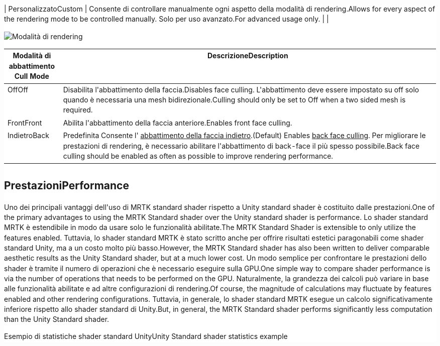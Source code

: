 | <span data-ttu-id="3dbd8-143">Personalizzato</span><span class="sxs-lookup"><span data-stu-id="3dbd8-143">Custom</span></span>         | <span data-ttu-id="3dbd8-144">Consente di controllare manualmente ogni aspetto della modalità di rendering.</span><span class="sxs-lookup"><span data-stu-id="3dbd8-144">Allows for every aspect of the rendering mode to be controlled manually.</span></span> <span data-ttu-id="3dbd8-145">Solo per uso avanzato.</span><span class="sxs-lookup"><span data-stu-id="3dbd8-145">For advanced usage only.</span></span>                                                                                                                                                                                                                                                                  |                                                                                                                                            |

![Modalità di rendering](../images/mrtk-standard-shader/MRTK_RenderingModes.jpg)

| <span data-ttu-id="3dbd8-147">Modalità di abbattimento</span><span class="sxs-lookup"><span data-stu-id="3dbd8-147">Cull Mode</span></span> |             <span data-ttu-id="3dbd8-148">Descrizione</span><span class="sxs-lookup"><span data-stu-id="3dbd8-148">Description</span></span>                                                                                                                                                                       |
|-----------|------------------------------------------------------------------------------------------------------------------------------------------------------------------------------------|
| <span data-ttu-id="3dbd8-149">Off</span><span class="sxs-lookup"><span data-stu-id="3dbd8-149">Off</span></span>       | <span data-ttu-id="3dbd8-150">Disabilita l'abbattimento della faccia.</span><span class="sxs-lookup"><span data-stu-id="3dbd8-150">Disables face culling.</span></span> <span data-ttu-id="3dbd8-151">L'abbattimento deve essere impostato su off solo quando è necessaria una mesh bidirezionale.</span><span class="sxs-lookup"><span data-stu-id="3dbd8-151">Culling should only be set to Off when a two sided mesh is required.</span></span>                                                                                        |
| <span data-ttu-id="3dbd8-152">Front</span><span class="sxs-lookup"><span data-stu-id="3dbd8-152">Front</span></span>     | <span data-ttu-id="3dbd8-153">Abilita l'abbattimento della faccia anteriore.</span><span class="sxs-lookup"><span data-stu-id="3dbd8-153">Enables front face culling.</span></span>                                                                                                                                                        |
| <span data-ttu-id="3dbd8-154">Indietro</span><span class="sxs-lookup"><span data-stu-id="3dbd8-154">Back</span></span>      | <span data-ttu-id="3dbd8-155">Predefinita Consente l' [abbattimento della faccia indietro](https://en.wikipedia.org/wiki/Back-face_culling).</span><span class="sxs-lookup"><span data-stu-id="3dbd8-155">(Default) Enables [back face culling](https://en.wikipedia.org/wiki/Back-face_culling).</span></span> <span data-ttu-id="3dbd8-156">Per migliorare le prestazioni di rendering, è necessario abilitare l'abbattimento di back-face il più spesso possibile.</span><span class="sxs-lookup"><span data-stu-id="3dbd8-156">Back face culling should be enabled as often as possible to improve rendering performance.</span></span> |

## <a name="performance"></a><span data-ttu-id="3dbd8-157">Prestazioni</span><span class="sxs-lookup"><span data-stu-id="3dbd8-157">Performance</span></span>

<span data-ttu-id="3dbd8-158">Uno dei principali vantaggi dell'uso di MRTK standard shader rispetto a Unity standard shader è costituito dalle prestazioni.</span><span class="sxs-lookup"><span data-stu-id="3dbd8-158">One of the primary advantages to using the MRTK Standard shader over the Unity standard shader is performance.</span></span> <span data-ttu-id="3dbd8-159">Lo shader standard MRTK è estendibile in modo da usare solo le funzionalità abilitate.</span><span class="sxs-lookup"><span data-stu-id="3dbd8-159">The MRTK Standard Shader is extensible to only utilize the features enabled.</span></span> <span data-ttu-id="3dbd8-160">Tuttavia, lo shader standard MRTK è stato scritto anche per offrire risultati estetici paragonabili come shader standard Unity, ma a un costo molto più basso.</span><span class="sxs-lookup"><span data-stu-id="3dbd8-160">However, the MRTK Standard shader has also been written to deliver comparable aesthetic results as the Unity Standard shader, but at a much lower cost.</span></span> <span data-ttu-id="3dbd8-161">Un modo semplice per confrontare le prestazioni dello shader è tramite il numero di operazioni che è necessario eseguire sulla GPU.</span><span class="sxs-lookup"><span data-stu-id="3dbd8-161">One simple way to compare shader performance is via the number of operations that needs to be performed on the GPU.</span></span> <span data-ttu-id="3dbd8-162">Naturalmente, la grandezza dei calcoli può variare in base alle funzionalità abilitate e ad altre configurazioni di rendering.</span><span class="sxs-lookup"><span data-stu-id="3dbd8-162">Of course, the magnitude of calculations may fluctuate by features enabled and other rendering configurations.</span></span> <span data-ttu-id="3dbd8-163">Tuttavia, in generale, lo shader standard MRTK esegue un calcolo significativamente inferiore rispetto allo shader standard di Unity.</span><span class="sxs-lookup"><span data-stu-id="3dbd8-163">But, in general, the MRTK Standard shader performs significantly less computation than the Unity Standard shader.</span></span>

<span data-ttu-id="3dbd8-164">Esempio di statistiche shader standard Unity</span><span class="sxs-lookup"><span data-stu-id="3dbd8-164">Unity Standard shader statistics example</span></span>
